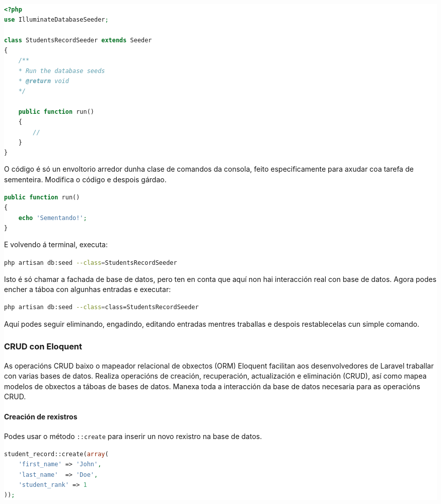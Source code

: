 ```php
<?php
use IlluminateDatabaseSeeder;

class StudentsRecordSeeder extends Seeder
{
    /**
    * Run the database seeds
    * @return void
    */

    public function run()
    {
        //
    }
}
```

O código é só un envoltorio arredor dunha clase de comandos da consola, feito especificamente para axudar coa tarefa de sementeira. Modifica o código e despois gárdao. 

```php
public function run()
{
    echo 'Sementando!';
}
```

E volvendo á terminal, executa: 

```bash
php artisan db:seed --class=StudentsRecordSeeder
```

Isto é só chamar a fachada de base de datos, pero ten en conta que aquí non hai interacción real con base de datos. Agora podes encher a táboa con algunhas entradas e executar: 

```bash
php artisan db:seed --class=class=StudentsRecordSeeder 
```

Aquí podes seguir eliminando, engadindo, editando entradas mentres traballas e despois restablecelas cun simple comando. 

### CRUD con  Eloquent

As operacións CRUD baixo o mapeador relacional de obxectos (ORM) Eloquent facilitan aos desenvolvedores de Laravel traballar con varias bases de datos. Realiza operacións de creación, recuperación, actualización e eliminación (CRUD), así como mapea modelos de obxectos a táboas de bases de datos.  Manexa toda a interacción da base de datos necesaria para as operacións CRUD. 

#### Creación de rexistros 

Podes usar o método ``::create`` para inserir un novo rexistro na base de datos. 

```php
student_record::create(array(
    'first_name' => 'John',
    'last_name'  => 'Doe',
    'student_rank' => 1
));
```
